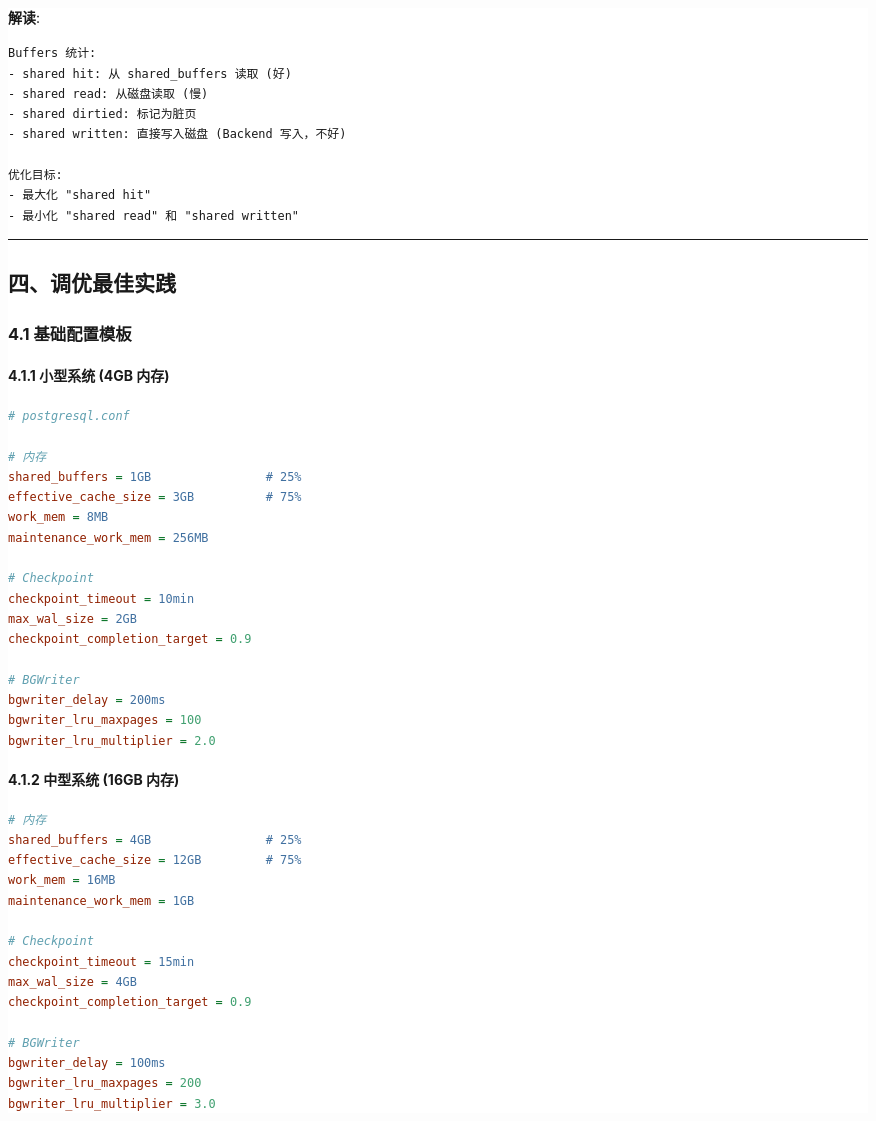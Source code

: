 **解读**:
```
Buffers 统计:
- shared hit: 从 shared_buffers 读取 (好)
- shared read: 从磁盘读取 (慢)
- shared dirtied: 标记为脏页
- shared written: 直接写入磁盘 (Backend 写入，不好)

优化目标:
- 最大化 "shared hit"
- 最小化 "shared read" 和 "shared written"
```

---

## 四、调优最佳实践

### 4.1 基础配置模板

#### 4.1.1 小型系统 (4GB 内存)

```ini
# postgresql.conf

# 内存
shared_buffers = 1GB                # 25%
effective_cache_size = 3GB          # 75%
work_mem = 8MB
maintenance_work_mem = 256MB

# Checkpoint
checkpoint_timeout = 10min
max_wal_size = 2GB
checkpoint_completion_target = 0.9

# BGWriter
bgwriter_delay = 200ms
bgwriter_lru_maxpages = 100
bgwriter_lru_multiplier = 2.0
```

#### 4.1.2 中型系统 (16GB 内存)

```ini
# 内存
shared_buffers = 4GB                # 25%
effective_cache_size = 12GB         # 75%
work_mem = 16MB
maintenance_work_mem = 1GB

# Checkpoint
checkpoint_timeout = 15min
max_wal_size = 4GB
checkpoint_completion_target = 0.9

# BGWriter
bgwriter_delay = 100ms
bgwriter_lru_maxpages = 200
bgwriter_lru_multiplier = 3.0
```
